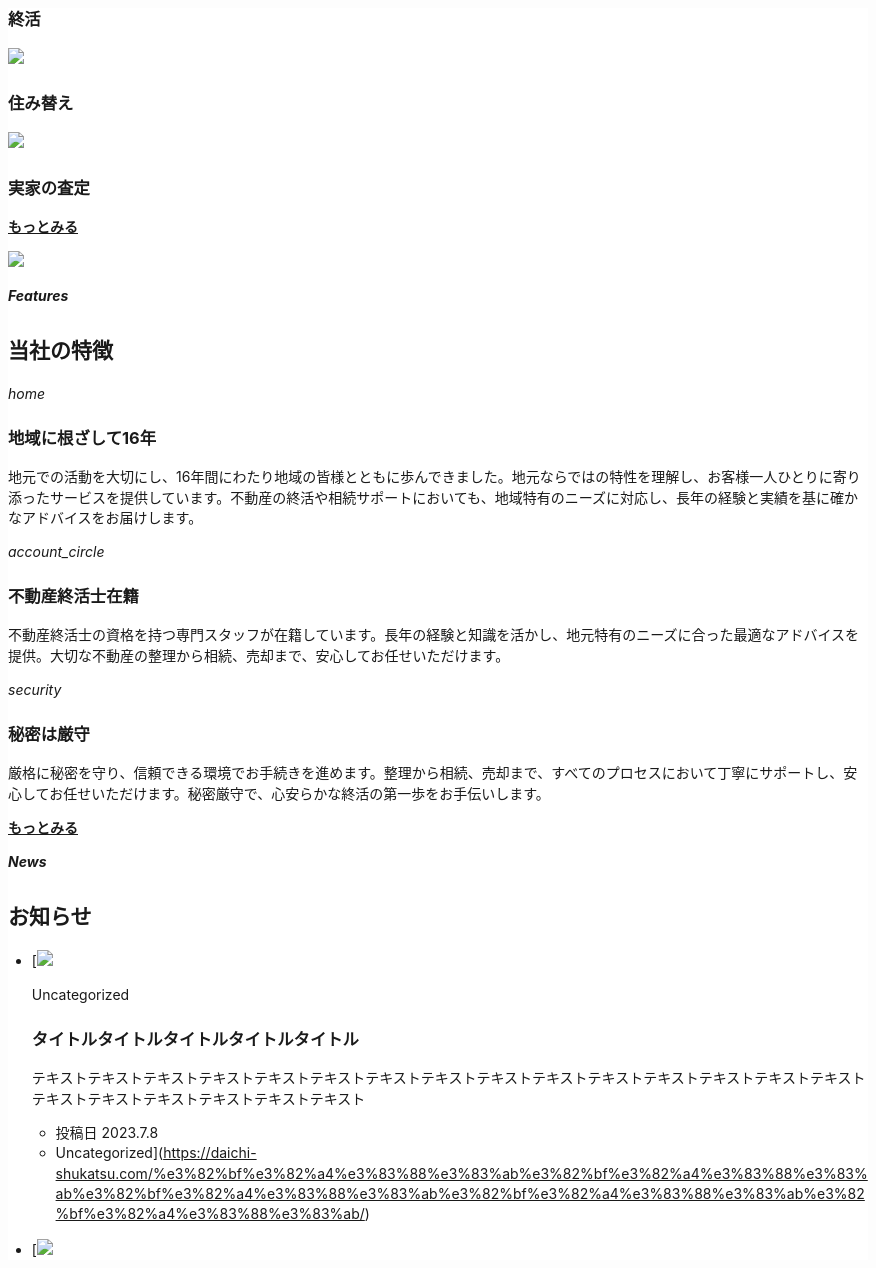 ### **終活**

![](https://daichi-shukatsu.com/wp-content/uploads/2024/12/23458756_s.jpg)

### ******住み替え******

![](https://daichi-shukatsu.com/wp-content/uploads/2024/12/30944901_s-1.jpg)

### ******実家の査定******

[**もっとみる**](https://daichi-shukatsu.com/service/)

![](https://daichi-shukatsu.com/wp-content/uploads/2024/12/image_2024_12_18.png)

***Features***

**当社の特徴**
---------

*home*

### **地域に根ざして16年**

地元での活動を大切にし、16年間にわたり地域の皆様とともに歩んできました。地元ならではの特性を理解し、お客様一人ひとりに寄り添ったサービスを提供しています。不動産の終活や相続サポートにおいても、地域特有のニーズに対応し、長年の経験と実績を基に確かなアドバイスをお届けします。

*account\_circle*

### **不動産終活士在籍**

不動産終活士の資格を持つ専門スタッフが在籍しています。長年の経験と知識を活かし、地元特有のニーズに合った最適なアドバイスを提供。大切な不動産の整理から相続、売却まで、安心してお任せいただけます。

*security*

### **秘密は厳守**

厳格に秘密を守り、信頼できる環境でお手続きを進めます。整理から相続、売却まで、すべてのプロセスにおいて丁寧にサポートし、安心してお任せいただけます。秘密厳守で、心安らかな終活の第一歩をお手伝いします。

[**もっとみる**](https://daichi-shukatsu.com/features/)

***News***

**お知らせ**
--------

* [![](https://daichi-shukatsu.com/wp-content/uploads/2023/09/no-img.png)

  Uncategorized

  ### タイトルタイトルタイトルタイトルタイトル

  テキストテキストテキストテキストテキストテキストテキストテキストテキストテキストテキストテキストテキストテキストテキストテキストテキストテキストテキストテキストテキスト

  + 投稿日
    2023.7.8
  + Uncategorized](https://daichi-shukatsu.com/%e3%82%bf%e3%82%a4%e3%83%88%e3%83%ab%e3%82%bf%e3%82%a4%e3%83%88%e3%83%ab%e3%82%bf%e3%82%a4%e3%83%88%e3%83%ab%e3%82%bf%e3%82%a4%e3%83%88%e3%83%ab%e3%82%bf%e3%82%a4%e3%83%88%e3%83%ab/)
* [![](https://daichi-shukatsu.com/wp-content/uploads/2023/09/no-img.png)
